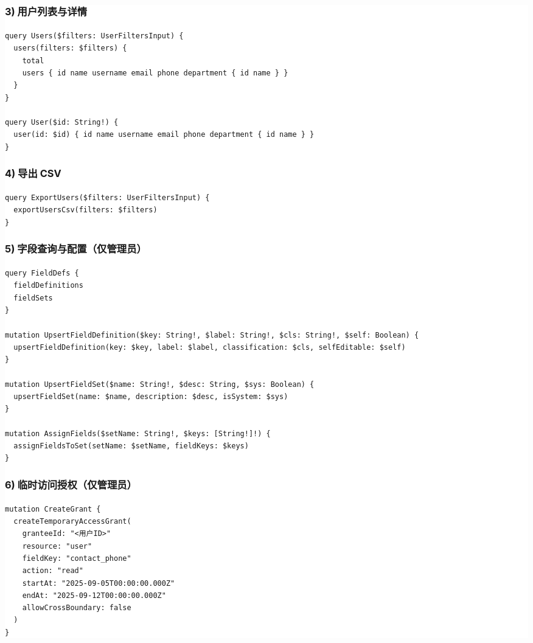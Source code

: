 ### 3) 用户列表与详情
```
query Users($filters: UserFiltersInput) {
  users(filters: $filters) {
    total
    users { id name username email phone department { id name } }
  }
}

query User($id: String!) {
  user(id: $id) { id name username email phone department { id name } }
}
```

### 4) 导出 CSV
```
query ExportUsers($filters: UserFiltersInput) {
  exportUsersCsv(filters: $filters)
}
```

### 5) 字段查询与配置（仅管理员）
```
query FieldDefs {
  fieldDefinitions
  fieldSets
}

mutation UpsertFieldDefinition($key: String!, $label: String!, $cls: String!, $self: Boolean) {
  upsertFieldDefinition(key: $key, label: $label, classification: $cls, selfEditable: $self)
}

mutation UpsertFieldSet($name: String!, $desc: String, $sys: Boolean) {
  upsertFieldSet(name: $name, description: $desc, isSystem: $sys)
}

mutation AssignFields($setName: String!, $keys: [String!]!) {
  assignFieldsToSet(setName: $setName, fieldKeys: $keys)
}
```

### 6) 临时访问授权（仅管理员）
```
mutation CreateGrant {
  createTemporaryAccessGrant(
    granteeId: "<用户ID>"
    resource: "user"
    fieldKey: "contact_phone"
    action: "read"
    startAt: "2025-09-05T00:00:00.000Z"
    endAt: "2025-09-12T00:00:00.000Z"
    allowCrossBoundary: false
  )
}
```

